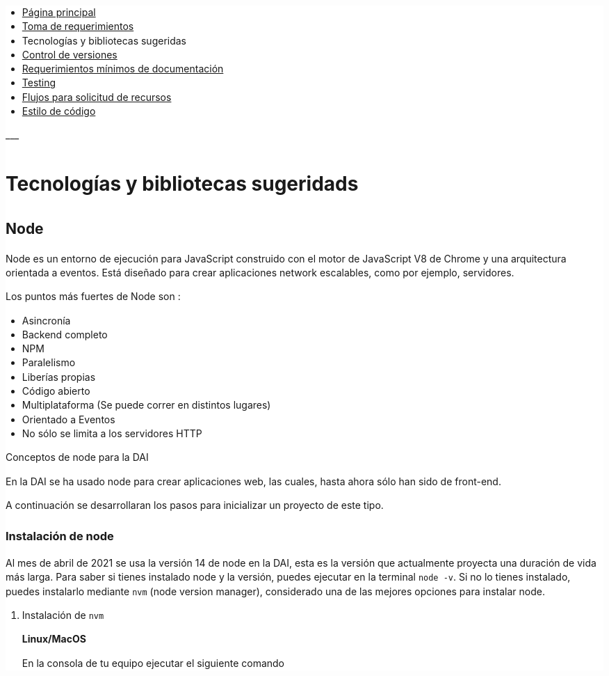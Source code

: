 <div class="topnav">
  <ul>
    <li><a href="https://conacyt-dai.github.io/protocolo-desarrollo/">Página principal</a></li>
    <li><a href="toma_de_requerimientos">Toma de requerimientos</a></li>
    <li>Tecnologías y bibliotecas sugeridas</li>
    <li><a href="control_versiones">Control de versiones</a></li>
    <li><a href="documentacion_de_proyectos">Requerimientos mínimos de documentación</a></li>
    <li><a href="testing">Testing</a></li>
    <li><a href="solicitud_de_recursos">Flujos para solicitud de recursos</a></li>
    <li><a href="estilo_de_codigo">Estilo de código</a></li>
  </ul>
</div>
___


# Tecnologías y bibliotecas sugeridads


## Node
Node es un entorno de ejecución para JavaScript construido con el motor de JavaScript V8 de Chrome y una arquitectura orientada a eventos. Está diseñado para crear aplicaciones network escalables, como por ejemplo,  servidores.

Los puntos más fuertes de Node son :
- Asincronía  
- Backend completo
- NPM
- Paralelismo
- Liberías propias
- Código abierto
- Multiplataforma (Se puede correr en distintos lugares)
- Orientado a Eventos
- No sólo se limita a los servidores HTTP

Conceptos de node para la DAI

En la DAI se ha usado node para crear aplicaciones web, las cuales, hasta ahora sólo han sido de front-end.

A continuación se desarrollaran los pasos para inicializar un proyecto de este tipo.

### Instalación de node
Al mes de abril de 2021 se usa la versión 14 de node en la DAI, esta es la versión que actualmente proyecta una duración de vida más larga. Para saber si tienes instalado node y la versión, puedes ejecutar en la terminal `node -v`.
Si no lo tienes instalado, puedes instalarlo mediante `nvm` (node version manager), considerado una de las mejores opciones para instalar node.

1. Instalación de  `nvm`

    **Linux/MacOS**

    En la consola de tu equipo ejecutar el siguiente comando
    